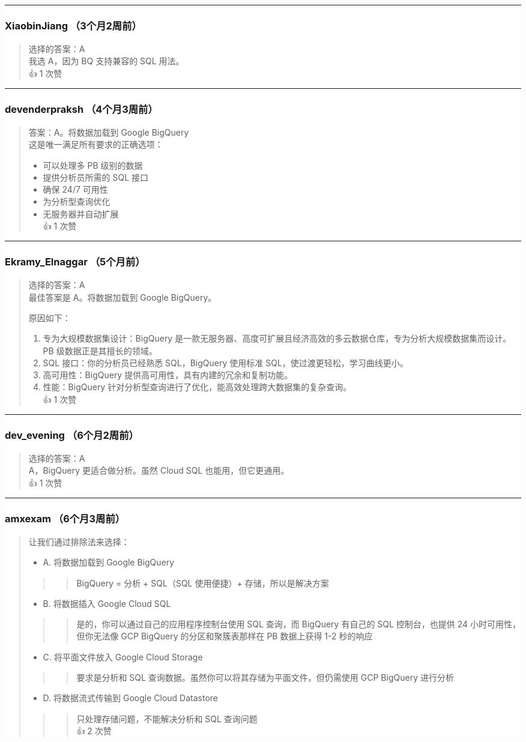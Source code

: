   ---  
    
  ### XiaobinJiang （3个月2周前）
  > 选择的答案：A    
  > 我选 A，因为 BQ 支持兼容的 SQL 用法。    
  > 👍 1 次赞
    
  ---  
    
  ### devenderpraksh （4个月3周前）
  > 答案：A。将数据加载到 Google BigQuery    
  > 这是唯一满足所有要求的正确选项：
  >   
  > - 可以处理多 PB 级别的数据    
  > - 提供分析员所需的 SQL 接口    
  > - 确保 24/7 可用性    
  > - 为分析型查询优化    
  > - 无服务器并自动扩展    
  > 👍 1 次赞
    
  ---  
    
  ### Ekramy_Elnaggar （5个月前）
  > 选择的答案：A    
  > 最佳答案是 A。将数据加载到 Google BigQuery。
  >   
  > 原因如下：
  >   
  > 1. 专为大规模数据集设计：BigQuery 是一款无服务器、高度可扩展且经济高效的多云数据仓库，专为分析大规模数据集而设计。PB 级数据正是其擅长的领域。    
  > 2. SQL 接口：你的分析员已经熟悉 SQL，BigQuery 使用标准 SQL，使过渡更轻松，学习曲线更小。    
  > 3. 高可用性：BigQuery 提供高可用性，具有内建的冗余和复制功能。    
  > 4. 性能：BigQuery 针对分析型查询进行了优化，能高效处理跨大数据集的复杂查询。    
  > 👍 1 次赞
    
  ---  
    
  ### dev_evening （6个月2周前）
  > 选择的答案：A    
  > A，BigQuery 更适合做分析。虽然 Cloud SQL 也能用，但它更通用。    
  > 👍 1 次赞
    
  ---  
    
  ### amxexam （6个月3周前）
  > 让我们通过排除法来选择：
  >   
  > - A. 将数据加载到 Google BigQuery    
  > >> BigQuery = 分析 + SQL（SQL 使用便捷）+ 存储，所以是解决方案    
  >   
  > - B. 将数据插入 Google Cloud SQL    
  > >> 是的，你可以通过自己的应用程序控制台使用 SQL 查询，而 BigQuery 有自己的 SQL 控制台，也提供 24 小时可用性，但你无法像 GCP BigQuery 的分区和聚簇表那样在 PB 数据上获得 1-2 秒的响应    
  >   
  > - C. 将平面文件放入 Google Cloud Storage    
  > >> 要求是分析和 SQL 查询数据。虽然你可以将其存储为平面文件，但仍需使用 GCP BigQuery 进行分析    
  >   
  > - D. 将数据流式传输到 Google Cloud Datastore    
  > >> 只处理存储问题，不能解决分析和 SQL 查询问题    
  > 👍 2 次赞
    